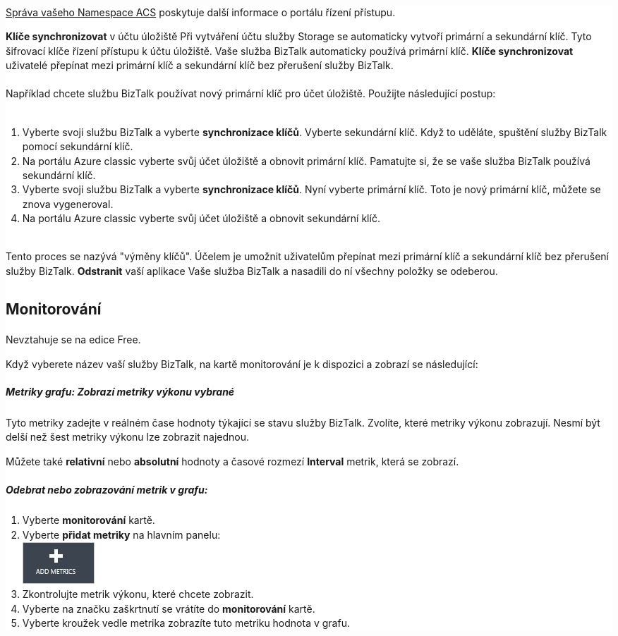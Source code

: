 <a HREF="http://go.microsoft.com/fwlink/p/?LinkID=285670">Správa vašeho Namespace ACS</a> poskytuje další informace o portálu řízení přístupu.</td>
</tr>
<tr>
<td><strong>Klíče synchronizovat</strong> v účtu úložiště</td>
<td>Při vytváření účtu služby Storage se automaticky vytvoří primární a sekundární klíč. Tyto šifrovací klíče řízení přístupu k účtu úložiště. Vaše služba BizTalk automaticky používá primární klíč. <strong>Klíče synchronizovat</strong> uživatelé přepínat mezi primární klíč a sekundární klíč bez přerušení služby BizTalk.
<br/><br/>
Například chcete službu BizTalk používat nový primární klíč pro účet úložiště. Použijte následující postup:
<br/><br/>
<ol>
<li>Vyberte svoji službu BizTalk a vyberte <strong>synchronizace klíčů</strong>. Vyberte sekundární klíč. Když to uděláte, spuštění služby BizTalk pomocí sekundární klíč.</li>
<li>Na portálu Azure classic vyberte svůj účet úložiště a obnovit primární klíč. Pamatujte si, že se vaše služba BizTalk používá sekundární klíč.</li>
<li>Vyberte svoji službu BizTalk a vyberte <strong>synchronizace klíčů</strong>. Nyní vyberte primární klíč. Toto je nový primární klíč, můžete se znova vygeneroval.</li>
<li>Na portálu Azure classic vyberte svůj účet úložiště a obnovit sekundární klíč.</li>
</ol>
<br/>
Tento proces se nazývá "výměny klíčů". Účelem je umožnit uživatelům přepínat mezi primární klíč a sekundární klíč bez přerušení služby BizTalk.</td>
</tr>

<tr>
<td><strong>Odstranit</strong> vaší aplikace</td>
<td>Vaše služba BizTalk a nasadili do ní všechny položky se odeberou.</td>
</tr>
</table>


## <a name="monitor"></a>Monitorování
Nevztahuje se na edice Free.

Když vyberete název vaší služby BizTalk, na kartě monitorování je k dispozici a zobrazí se následující:

##### <a name="metric-graph-displays-the-selected-performance-metrics"></a>Metriky grafu: Zobrazí metriky výkonu vybrané
Tyto metriky zadejte v reálném čase hodnoty týkající se stavu služby BizTalk. Zvolíte, které metriky výkonu zobrazují. Nesmí být delší než šest metriky výkonu lze zobrazit najednou. 

Můžete také **relativní** nebo **absolutní** hodnoty a časové rozmezí **Interval** metrik, která se zobrazí. 

##### <a name="to-remove-or-display-metrics-in-the-graph"></a>Odebrat nebo zobrazování metrik v grafu:
1. Vyberte **monitorování** kartě.
2. Vyberte **přidat metriky** na hlavním panelu:  
   ![Vyberte Přidat metriky][AddMetrics]
3. Zkontrolujte metrik výkonu, které chcete zobrazit.
4. Vyberte na značku zaškrtnutí se vrátíte do **monitorování** kartě.
5. Vyberte kroužek vedle metrika zobrazíte tuto metriku hodnota v grafu.  
   

[Quickstart]: ./media/biztalk-dashboard-monitor-scale-tabs/QuickStartIcon.png
[AddMetrics]: ./media/biztalk-dashboard-monitor-scale-tabs/WABS_AddMetrics.png
[GrayedMetric]: ./media/biztalk-dashboard-monitor-scale-tabs/WABS_GrayedMetric.png
[EnabledMetric]: ./media/biztalk-dashboard-monitor-scale-tabs/WABS_EnabledMetric.png